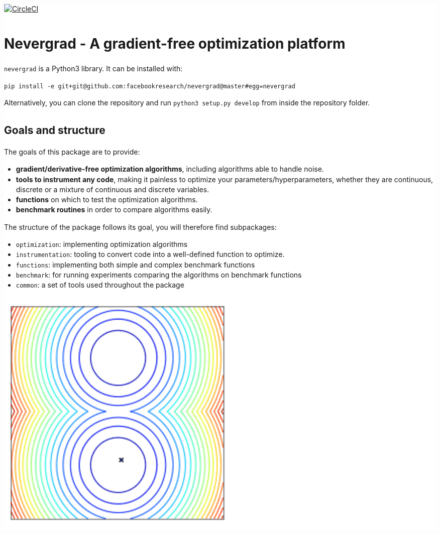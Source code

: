[![CircleCI](https://circleci.com/gh/facebookresearch/nevergrad/tree/master.svg?style=svg)](https://circleci.com/gh/facebookresearch/nevergrad/tree/master)

# Nevergrad - A gradient-free optimization platform

`nevergrad` is a Python3 library. It can be installed with:
```
pip install -e git+git@github.com:facebookresearch/nevergrad@master#egg=nevergrad
```
Alternatively, you can clone the repository and run `python3 setup.py develop` from inside the repository folder.

## Goals and structure

The goals of this package are to provide:
- **gradient/derivative-free optimization algorithms**, including algorithms able to handle noise.
- **tools to instrument any code**, making it painless to optimize your parameters/hyperparameters, whether they are continuous, discrete or a mixture of continuous and discrete variables.
- **functions** on which to test the optimization algorithms.
- **benchmark routines** in order to compare algorithms easily.

The structure of the package follows its goal, you will therefore find subpackages:
- `optimization`: implementing optimization algorithms
- `instrumentation`: tooling to convert code into a well-defined function to optimize.
- `functions`: implementing both simple and complex benchmark functions
- `benchmark`: for running experiments comparing the algorithms on benchmark functions
- `common`: a set of tools used throughout the package

![Example of benchmark result](TwoPointsDE.gif)
